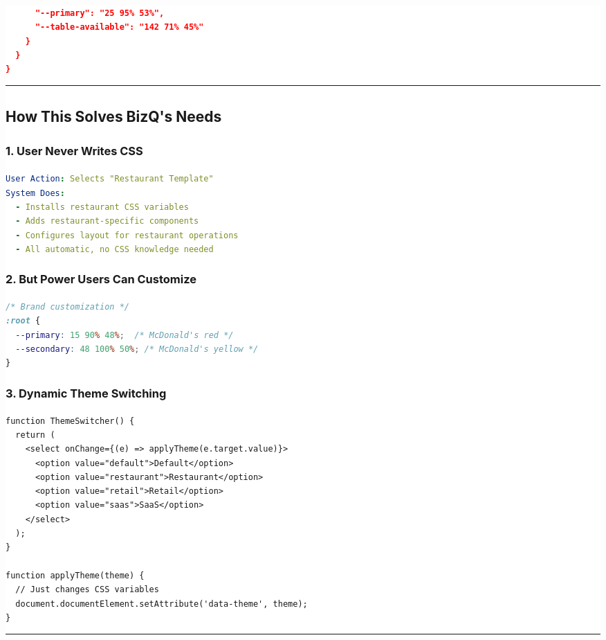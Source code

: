 ```json
      "--primary": "25 95% 53%",
      "--table-available": "142 71% 45%"
    }
  }
}
```

---

## How This Solves BizQ's Needs

### 1. User Never Writes CSS
```yaml
User Action: Selects "Restaurant Template"
System Does:
  - Installs restaurant CSS variables
  - Adds restaurant-specific components
  - Configures layout for restaurant operations
  - All automatic, no CSS knowledge needed
```

### 2. But Power Users Can Customize
```css
/* Brand customization */
:root {
  --primary: 15 90% 48%;  /* McDonald's red */
  --secondary: 48 100% 50%; /* McDonald's yellow */
}
```

### 3. Dynamic Theme Switching
```tsx
function ThemeSwitcher() {
  return (
    <select onChange={(e) => applyTheme(e.target.value)}>
      <option value="default">Default</option>
      <option value="restaurant">Restaurant</option>
      <option value="retail">Retail</option>
      <option value="saas">SaaS</option>
    </select>
  );
}

function applyTheme(theme) {
  // Just changes CSS variables
  document.documentElement.setAttribute('data-theme', theme);
}
```

---
